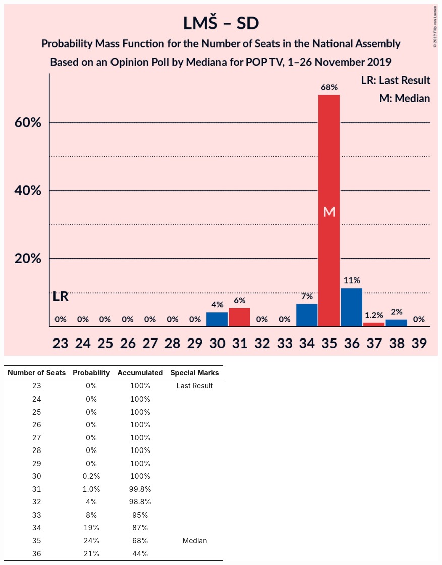 ![Graph with seats probability mass function not yet produced](2019-11-26-Mediana-coalitions-seats-pmf-lmš–sd.png "Seats Probability Mass Function")

| Number of Seats | Probability | Accumulated | Special Marks |
|:---------------:|:-----------:|:-----------:|:-------------:|
| 23 | 0% | 100% | Last Result |
| 24 | 0% | 100% |  |
| 25 | 0% | 100% |  |
| 26 | 0% | 100% |  |
| 27 | 0% | 100% |  |
| 28 | 0% | 100% |  |
| 29 | 0% | 100% |  |
| 30 | 0.2% | 100% |  |
| 31 | 1.0% | 99.8% |  |
| 32 | 4% | 98.8% |  |
| 33 | 8% | 95% |  |
| 34 | 19% | 87% |  |
| 35 | 24% | 68% | Median |
| 36 | 21% | 44% |  |